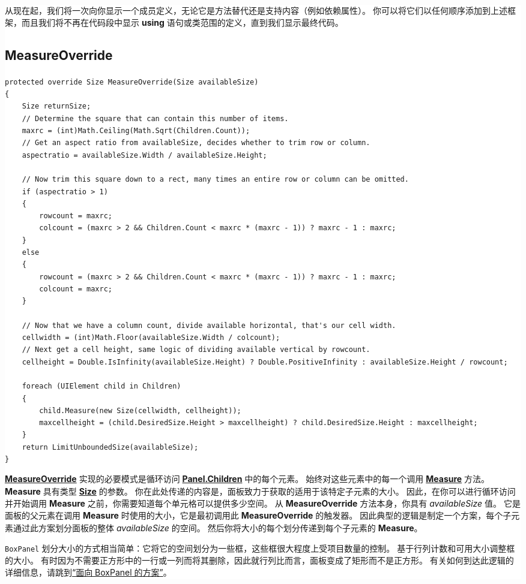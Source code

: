 从现在起，我们将一次向你显示一个成员定义，无论它是方法替代还是支持内容（例如依赖属性）。 你可以将它们以任何顺序添加到上述框架，而且我们将不再在代码段中显示 **using** 语句或类范围的定义，直到我们显示最终代码。

## **<a name="measureoverride"></a>MeasureOverride**


```CSharp
protected override Size MeasureOverride(Size availableSize)
{
    Size returnSize;
    // Determine the square that can contain this number of items.
    maxrc = (int)Math.Ceiling(Math.Sqrt(Children.Count));
    // Get an aspect ratio from availableSize, decides whether to trim row or column.
    aspectratio = availableSize.Width / availableSize.Height;

    // Now trim this square down to a rect, many times an entire row or column can be omitted.
    if (aspectratio > 1)
    {
        rowcount = maxrc;
        colcount = (maxrc > 2 && Children.Count < maxrc * (maxrc - 1)) ? maxrc - 1 : maxrc;
    } 
    else 
    {
        rowcount = (maxrc > 2 && Children.Count < maxrc * (maxrc - 1)) ? maxrc - 1 : maxrc;
        colcount = maxrc;
    }

    // Now that we have a column count, divide available horizontal, that's our cell width.
    cellwidth = (int)Math.Floor(availableSize.Width / colcount);
    // Next get a cell height, same logic of dividing available vertical by rowcount.
    cellheight = Double.IsInfinity(availableSize.Height) ? Double.PositiveInfinity : availableSize.Height / rowcount;
           
    foreach (UIElement child in Children)
    {
        child.Measure(new Size(cellwidth, cellheight));
        maxcellheight = (child.DesiredSize.Height > maxcellheight) ? child.DesiredSize.Height : maxcellheight;
    }
    return LimitUnboundedSize(availableSize);
}
```

[**MeasureOverride**](https://msdn.microsoft.com/library/windows/apps/br208730) 实现的必要模式是循环访问 [**Panel.Children**](https://msdn.microsoft.com/library/windows/apps/br227514) 中的每个元素。 始终对这些元素中的每一个调用 [**Measure**](https://msdn.microsoft.com/library/windows/apps/br208952) 方法。 **Measure** 具有类型 [**Size**](https://msdn.microsoft.com/library/windows/apps/br225995) 的参数。 你在此处传递的内容是，面板致力于获取的适用于该特定子元素的大小。 因此，在你可以进行循环访问并开始调用 **Measure** 之前，你需要知道每个单元格可以提供多少空间。 从 **MeasureOverride** 方法本身，你具有 *availableSize* 值。 它是面板的父元素在调用 **Measure** 时使用的大小，它是最初调用此 **MeasureOverride** 的触发器。 因此典型的逻辑是制定一个方案，每个子元素通过此方案划分面板的整体 *availableSize* 的空间。 然后你将大小的每个划分传递到每个子元素的 **Measure**。

`BoxPanel` 划分大小的方式相当简单：它将它的空间划分为一些框，这些框很大程度上受项目数量的控制。 基于行列计数和可用大小调整框的大小。 有时因为不需要正方形中的一行或一列而将其删除，因此就行列比而言，面板变成了矩形而不是正方形。 有关如何到达此逻辑的详细信息，请跳到[“面向 BoxPanel 的方案”](#the-scenario-for-boxpanel)。
